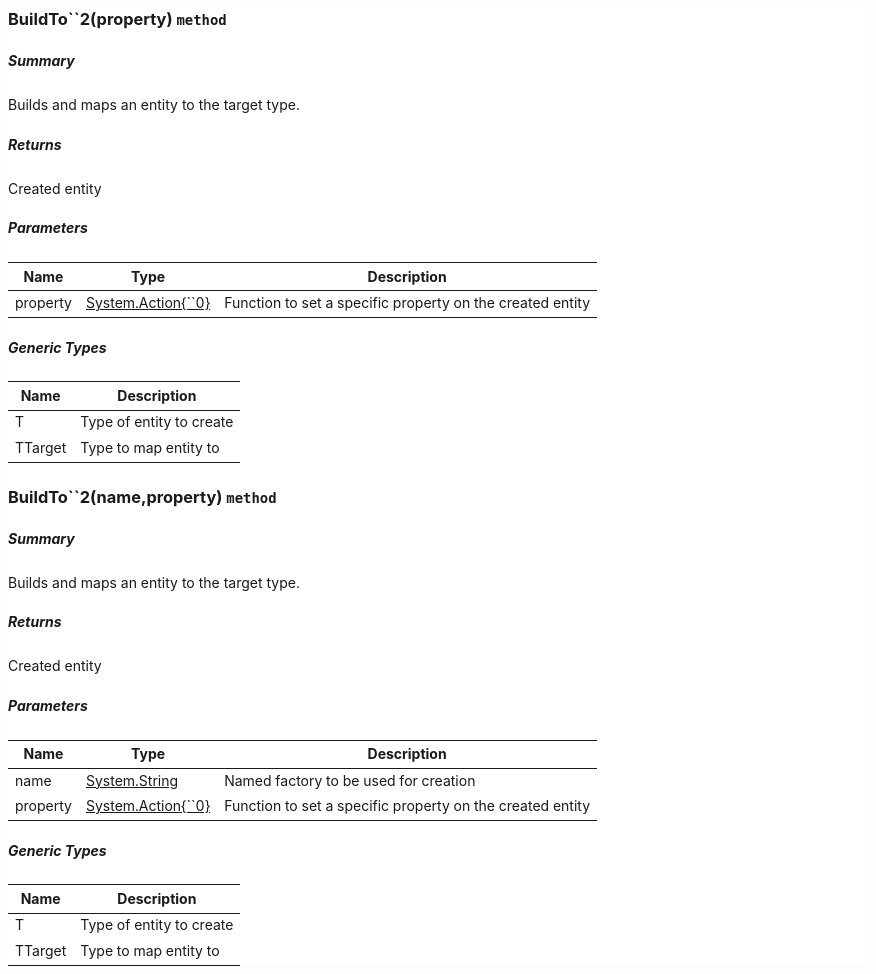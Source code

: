 <a name='M-AndcultureCode-CSharp-Testing-Tests-BaseIntegrationTest-BuildTo``2-System-Action{``0}-'></a>
### BuildTo\`\`2(property) `method`

##### Summary

Builds and maps an entity to the target type.

##### Returns

Created entity

##### Parameters

| Name | Type | Description |
| ---- | ---- | ----------- |
| property | [System.Action{\`\`0}](http://msdn.microsoft.com/query/dev14.query?appId=Dev14IDEF1&l=EN-US&k=k:System.Action 'System.Action{``0}') | Function to set a specific property on the created entity |

##### Generic Types

| Name | Description |
| ---- | ----------- |
| T | Type of entity to create |
| TTarget | Type to map entity to |

<a name='M-AndcultureCode-CSharp-Testing-Tests-BaseIntegrationTest-BuildTo``2-System-String,System-Action{``0}-'></a>
### BuildTo\`\`2(name,property) `method`

##### Summary

Builds and maps an entity to the target type.

##### Returns

Created entity

##### Parameters

| Name | Type | Description |
| ---- | ---- | ----------- |
| name | [System.String](http://msdn.microsoft.com/query/dev14.query?appId=Dev14IDEF1&l=EN-US&k=k:System.String 'System.String') | Named factory to be used for creation |
| property | [System.Action{\`\`0}](http://msdn.microsoft.com/query/dev14.query?appId=Dev14IDEF1&l=EN-US&k=k:System.Action 'System.Action{``0}') | Function to set a specific property on the created entity |

##### Generic Types

| Name | Description |
| ---- | ----------- |
| T | Type of entity to create |
| TTarget | Type to map entity to |
